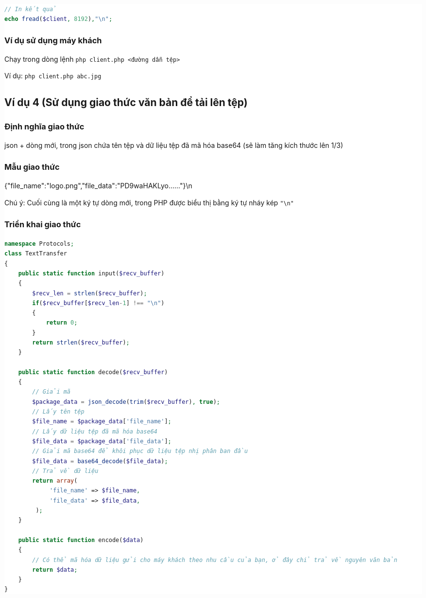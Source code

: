 ```php
// In kết quả
echo fread($client, 8192),"\n";
```

### Ví dụ sử dụng máy khách
Chạy trong dòng lệnh ```php client.php <đường dẫn tệp>```

Ví dụ: ```php client.php abc.jpg```
## Ví dụ 4 (Sử dụng giao thức văn bản để tải lên tệp)

### Định nghĩa giao thức

json + dòng mới, trong json chứa tên tệp và dữ liệu tệp đã mã hóa base64 (sẽ làm tăng kích thước lên 1/3)

### Mẫu giao thức

{"file_name":"logo.png","file_data":"PD9waHAKLyo......"}\n

Chú ý: Cuối cùng là một ký tự dòng mới, trong PHP được biểu thị bằng ký tự nháy kép ```"\n"```

### Triển khai giao thức

```php
namespace Protocols;
class TextTransfer
{
    public static function input($recv_buffer)
    {
        $recv_len = strlen($recv_buffer);
        if($recv_buffer[$recv_len-1] !== "\n")
        {
            return 0;
        }
        return strlen($recv_buffer);
    }

    public static function decode($recv_buffer)
    {
        // Giải mã
        $package_data = json_decode(trim($recv_buffer), true);
        // Lấy tên tệp
        $file_name = $package_data['file_name'];
        // Lấy dữ liệu tệp đã mã hóa base64
        $file_data = $package_data['file_data'];
        // Giải mã base64 để khôi phục dữ liệu tệp nhị phân ban đầu
        $file_data = base64_decode($file_data);
        // Trả về dữ liệu
        return array(
             'file_name' => $file_name,
             'file_data' => $file_data,
         );
    }

    public static function encode($data)
    {
        // Có thể mã hóa dữ liệu gửi cho máy khách theo nhu cầu của bạn, ở đây chỉ trả về nguyên văn bản
        return $data;
    }
}
```
